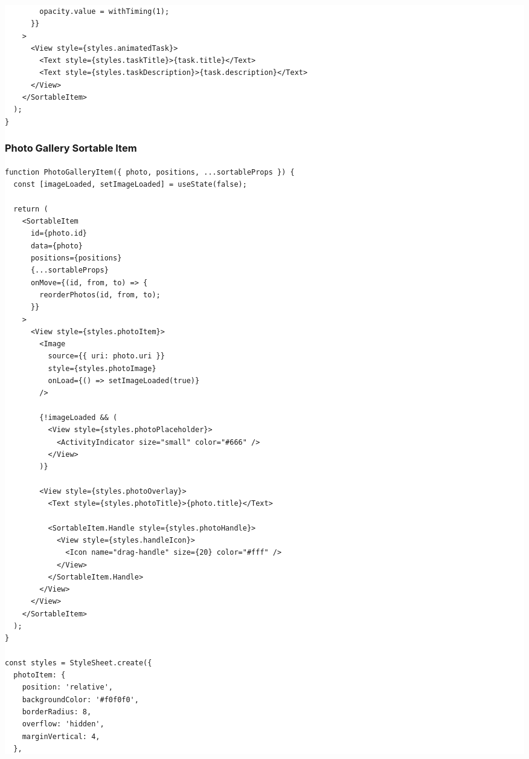 ```tsx
        opacity.value = withTiming(1);
      }}
    >
      <View style={styles.animatedTask}>
        <Text style={styles.taskTitle}>{task.title}</Text>
        <Text style={styles.taskDescription}>{task.description}</Text>
      </View>
    </SortableItem>
  );
}
```

### Photo Gallery Sortable Item

```tsx
function PhotoGalleryItem({ photo, positions, ...sortableProps }) {
  const [imageLoaded, setImageLoaded] = useState(false);

  return (
    <SortableItem
      id={photo.id}
      data={photo}
      positions={positions}
      {...sortableProps}
      onMove={(id, from, to) => {
        reorderPhotos(id, from, to);
      }}
    >
      <View style={styles.photoItem}>
        <Image
          source={{ uri: photo.uri }}
          style={styles.photoImage}
          onLoad={() => setImageLoaded(true)}
        />
        
        {!imageLoaded && (
          <View style={styles.photoPlaceholder}>
            <ActivityIndicator size="small" color="#666" />
          </View>
        )}
        
        <View style={styles.photoOverlay}>
          <Text style={styles.photoTitle}>{photo.title}</Text>
          
          <SortableItem.Handle style={styles.photoHandle}>
            <View style={styles.handleIcon}>
              <Icon name="drag-handle" size={20} color="#fff" />
            </View>
          </SortableItem.Handle>
        </View>
      </View>
    </SortableItem>
  );
}

const styles = StyleSheet.create({
  photoItem: {
    position: 'relative',
    backgroundColor: '#f0f0f0',
    borderRadius: 8,
    overflow: 'hidden',
    marginVertical: 4,
  },
```